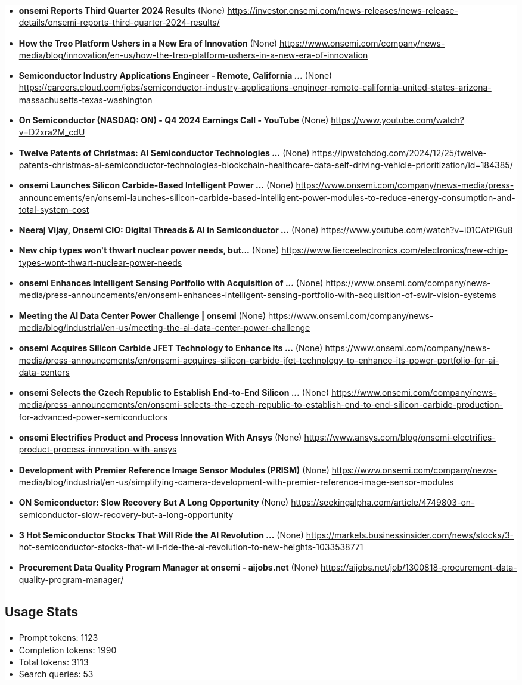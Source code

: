 - **onsemi Reports Third Quarter 2024 Results** (None)
  https://investor.onsemi.com/news-releases/news-release-details/onsemi-reports-third-quarter-2024-results/

- **How the Treo Platform Ushers in a New Era of Innovation** (None)
  https://www.onsemi.com/company/news-media/blog/innovation/en-us/how-the-treo-platform-ushers-in-a-new-era-of-innovation

- **Semiconductor Industry Applications Engineer - Remote, California ...** (None)
  https://careers.cloud.com/jobs/semiconductor-industry-applications-engineer-remote-california-united-states-arizona-massachusetts-texas-washington

- **On Semiconductor (NASDAQ: ON) - Q4 2024 Earnings Call - YouTube** (None)
  https://www.youtube.com/watch?v=D2xra2M_cdU

- **Twelve Patents of Christmas: AI Semiconductor Technologies ...** (None)
  https://ipwatchdog.com/2024/12/25/twelve-patents-christmas-ai-semiconductor-technologies-blockchain-healthcare-data-self-driving-vehicle-prioritization/id=184385/

- **onsemi Launches Silicon Carbide-Based Intelligent Power ...** (None)
  https://www.onsemi.com/company/news-media/press-announcements/en/onsemi-launches-silicon-carbide-based-intelligent-power-modules-to-reduce-energy-consumption-and-total-system-cost

- **Neeraj Vijay, Onsemi CIO: Digital Threads & AI in Semiconductor ...** (None)
  https://www.youtube.com/watch?v=i01CAtPiGu8

- **New chip types won't thwart nuclear power needs, but...** (None)
  https://www.fierceelectronics.com/electronics/new-chip-types-wont-thwart-nuclear-power-needs

- **onsemi Enhances Intelligent Sensing Portfolio with Acquisition of ...** (None)
  https://www.onsemi.com/company/news-media/press-announcements/en/onsemi-enhances-intelligent-sensing-portfolio-with-acquisition-of-swir-vision-systems

- **Meeting the AI Data Center Power Challenge | onsemi** (None)
  https://www.onsemi.com/company/news-media/blog/industrial/en-us/meeting-the-ai-data-center-power-challenge

- **onsemi Acquires Silicon Carbide JFET Technology to Enhance Its ...** (None)
  https://www.onsemi.com/company/news-media/press-announcements/en/onsemi-acquires-silicon-carbide-jfet-technology-to-enhance-its-power-portfolio-for-ai-data-centers

- **onsemi Selects the Czech Republic to Establish End-to-End Silicon ...** (None)
  https://www.onsemi.com/company/news-media/press-announcements/en/onsemi-selects-the-czech-republic-to-establish-end-to-end-silicon-carbide-production-for-advanced-power-semiconductors

- **onsemi Electrifies Product and Process Innovation With Ansys** (None)
  https://www.ansys.com/blog/onsemi-electrifies-product-process-innovation-with-ansys

- **Development with Premier Reference Image Sensor Modules (PRISM)** (None)
  https://www.onsemi.com/company/news-media/blog/industrial/en-us/simplifying-camera-development-with-premier-reference-image-sensor-modules

- **ON Semiconductor: Slow Recovery But A Long Opportunity** (None)
  https://seekingalpha.com/article/4749803-on-semiconductor-slow-recovery-but-a-long-opportunity

- **3 Hot Semiconductor Stocks That Will Ride the AI Revolution ...** (None)
  https://markets.businessinsider.com/news/stocks/3-hot-semiconductor-stocks-that-will-ride-the-ai-revolution-to-new-heights-1033538771

- **Procurement Data Quality Program Manager at onsemi - aijobs.net** (None)
  https://aijobs.net/job/1300818-procurement-data-quality-program-manager/

## Usage Stats

- Prompt tokens: 1123
- Completion tokens: 1990
- Total tokens: 3113
- Search queries: 53
